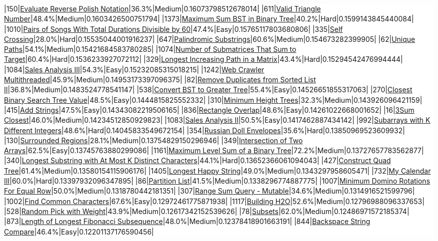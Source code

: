 |150|[Evaluate Reverse Polish Notation]( https://leetcode.com/problems/evaluate-reverse-polish-notation)|36.3%|Medium|0.16073798512678014|
|611|[Valid Triangle Number]( https://leetcode.com/problems/valid-triangle-number)|48.4%|Medium|0.1603426500751794|
|1373|[Maximum Sum BST in Binary Tree]( https://leetcode.com/problems/maximum-sum-bst-in-binary-tree)|40.2%|Hard|0.1599143845440084|
|1010|[Pairs of Songs With Total Durations Divisible by 60]( https://leetcode.com/problems/pairs-of-songs-with-total-durations-divisible-by-60)|47.4%|Easy|0.15765117803680806|
|335|[Self Crossing]( https://leetcode.com/problems/self-crossing)|28.0%|Hard|0.15535044001916237|
|647|[Palindromic Substrings]( https://leetcode.com/problems/palindromic-substrings)|60.6%|Medium|0.154673282399905|
|62|[Unique Paths]( https://leetcode.com/problems/unique-paths)|54.1%|Medium|0.15421684583780285|
|1074|[Number of Submatrices That Sum to Target]( https://leetcode.com/problems/number-of-submatrices-that-sum-to-target)|60.4%|Hard|0.1536233927072112|
|329|[Longest Increasing Path in a Matrix]( https://leetcode.com/problems/longest-increasing-path-in-a-matrix)|43.4%|Hard|0.15294542476994444|
|1084|[Sales Analysis III]( https://leetcode.com/problems/sales-analysis-iii)|54.3%|Easy|0.15232085315018215|
|1242|[Web Crawler Multithreaded]( https://leetcode.com/problems/web-crawler-multithreaded)|45.9%|Medium|0.14953173397096375|
|82|[Remove Duplicates from Sorted List II]( https://leetcode.com/problems/remove-duplicates-from-sorted-list-ii)|36.8%|Medium|0.1483524778541147|
|538|[Convert BST to Greater Tree]( https://leetcode.com/problems/convert-bst-to-greater-tree)|55.4%|Easy|0.14526651855317063|
|270|[Closest Binary Search Tree Value]( https://leetcode.com/problems/closest-binary-search-tree-value)|48.5%|Easy|0.1444815825552332|
|310|[Minimum Height Trees]( https://leetcode.com/problems/minimum-height-trees)|32.3%|Medium|0.143926096421159|
|415|[Add Strings]( https://leetcode.com/problems/add-strings)|47.5%|Easy|0.14343082219506165|
|836|[Rectangle Overlap]( https://leetcode.com/problems/rectangle-overlap)|48.6%|Easy|0.14261022668001652|
|16|[3Sum Closest]( https://leetcode.com/problems/3sum-closest)|46.0%|Medium|0.14234512850929823|
|1083|[Sales Analysis II]( https://leetcode.com/problems/sales-analysis-ii)|50.5%|Easy|0.1417462887434142|
|992|[Subarrays with K Different Integers]( https://leetcode.com/problems/subarrays-with-k-different-integers)|48.6%|Hard|0.14045833549672154|
|354|[Russian Doll Envelopes]( https://leetcode.com/problems/russian-doll-envelopes)|35.6%|Hard|0.13850969523609932|
|130|[Surrounded Regions]( https://leetcode.com/problems/surrounded-regions)|28.1%|Medium|0.13754829150296946|
|349|[Intersection of Two Arrays]( https://leetcode.com/problems/intersection-of-two-arrays)|62.5%|Easy|0.13745763880299086|
|1161|[Maximum Level Sum of a Binary Tree]( https://leetcode.com/problems/maximum-level-sum-of-a-binary-tree)|72.2%|Medium|0.13727657783562877|
|340|[Longest Substring with At Most K Distinct Characters]( https://leetcode.com/problems/longest-substring-with-at-most-k-distinct-characters)|44.1%|Hard|0.13652366061094043|
|427|[Construct Quad Tree]( https://leetcode.com/problems/construct-quad-tree)|61.4%|Medium|0.13580154115906176|
|1405|[Longest Happy String]( https://leetcode.com/problems/longest-happy-string)|49.0%|Medium|0.1343297958605471|
|732|[My Calendar III]( https://leetcode.com/problems/my-calendar-iii)|60.0%|Hard|0.13397932096347895|
|86|[Partition List]( https://leetcode.com/problems/partition-list)|41.5%|Medium|0.1338296774887775|
|1007|[Minimum Domino Rotations For Equal Row]( https://leetcode.com/problems/minimum-domino-rotations-for-equal-row)|50.0%|Medium|0.1318780442181351|
|307|[Range Sum Query - Mutable]( https://leetcode.com/problems/range-sum-query-mutable)|34.6%|Medium|0.1314916521599796|
|1002|[Find Common Characters]( https://leetcode.com/problems/find-common-characters)|67.6%|Easy|0.12972461775871938|
|1117|[Building H2O]( https://leetcode.com/problems/building-h2o)|52.6%|Medium|0.12796988096337653|
|528|[Random Pick with Weight]( https://leetcode.com/problems/random-pick-with-weight)|43.9%|Medium|0.12617342152539626|
|78|[Subsets]( https://leetcode.com/problems/subsets)|62.0%|Medium|0.12486971572185374|
|873|[Length of Longest Fibonacci Subsequence]( https://leetcode.com/problems/length-of-longest-fibonacci-subsequence)|48.0%|Medium|0.12378418901663191|
|844|[Backspace String Compare]( https://leetcode.com/problems/backspace-string-compare)|46.4%|Easy|0.12201137176590456|